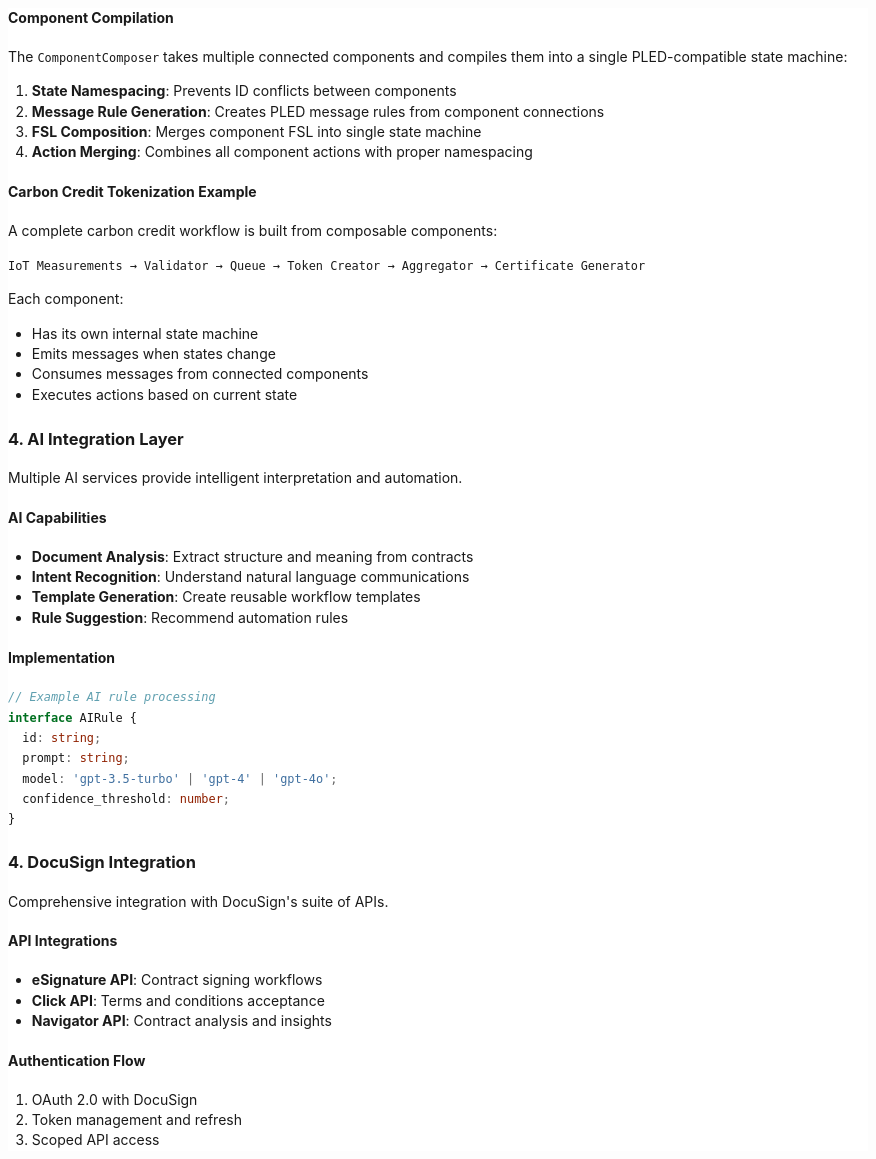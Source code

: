 #### Component Compilation

The `ComponentComposer` takes multiple connected components and compiles them into a single PLED-compatible state machine:

1. **State Namespacing**: Prevents ID conflicts between components
2. **Message Rule Generation**: Creates PLED message rules from component connections
3. **FSL Composition**: Merges component FSL into single state machine
4. **Action Merging**: Combines all component actions with proper namespacing

#### Carbon Credit Tokenization Example

A complete carbon credit workflow is built from composable components:

```
IoT Measurements → Validator → Queue → Token Creator → Aggregator → Certificate Generator
```

Each component:
- Has its own internal state machine
- Emits messages when states change
- Consumes messages from connected components
- Executes actions based on current state

### 4. AI Integration Layer

Multiple AI services provide intelligent interpretation and automation.

#### AI Capabilities
- **Document Analysis**: Extract structure and meaning from contracts
- **Intent Recognition**: Understand natural language communications
- **Template Generation**: Create reusable workflow templates
- **Rule Suggestion**: Recommend automation rules

#### Implementation
```typescript
// Example AI rule processing
interface AIRule {
  id: string;
  prompt: string;
  model: 'gpt-3.5-turbo' | 'gpt-4' | 'gpt-4o';
  confidence_threshold: number;
}
```

### 4. DocuSign Integration

Comprehensive integration with DocuSign's suite of APIs.

#### API Integrations
- **eSignature API**: Contract signing workflows
- **Click API**: Terms and conditions acceptance
- **Navigator API**: Contract analysis and insights

#### Authentication Flow
1. OAuth 2.0 with DocuSign
2. Token management and refresh
3. Scoped API access
